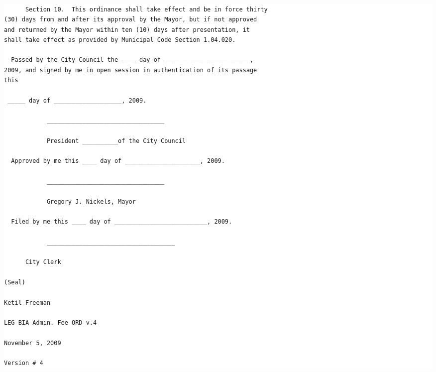           Section 10.  This ordinance shall take effect and be in force thirty  
    (30) days from and after its approval by the Mayor, but if not approved  
    and returned by the Mayor within ten (10) days after presentation, it  
    shall take effect as provided by Municipal Code Section 1.04.020.  
  
      Passed by the City Council the ____ day of ________________________,  
    2009, and signed by me in open session in authentication of its passage  
    this  
  
     _____ day of ___________________, 2009.  
  
                _________________________________  
  
                President __________of the City Council  
  
      Approved by me this ____ day of _____________________, 2009.  
  
                _________________________________  
  
                Gregory J. Nickels, Mayor  
  
      Filed by me this ____ day of __________________________, 2009.  
  
                ____________________________________  
  
          City Clerk  
  
    (Seal)  
  
    Ketil Freeman  
  
    LEG BIA Admin. Fee ORD v.4  
  
    November 5, 2009  
  
    Version # 4  
